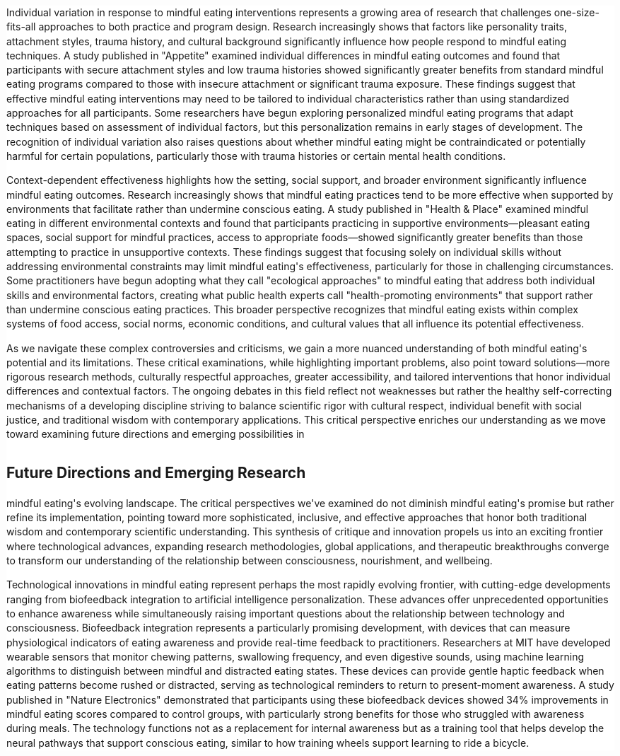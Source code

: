 Individual variation in response to mindful eating interventions represents a growing area of research that challenges one-size-fits-all approaches to both practice and program design. Research increasingly shows that factors like personality traits, attachment styles, trauma history, and cultural background significantly influence how people respond to mindful eating techniques. A study published in "Appetite" examined individual differences in mindful eating outcomes and found that participants with secure attachment styles and low trauma histories showed significantly greater benefits from standard mindful eating programs compared to those with insecure attachment or significant trauma exposure. These findings suggest that effective mindful eating interventions may need to be tailored to individual characteristics rather than using standardized approaches for all participants. Some researchers have begun exploring personalized mindful eating programs that adapt techniques based on assessment of individual factors, but this personalization remains in early stages of development. The recognition of individual variation also raises questions about whether mindful eating might be contraindicated or potentially harmful for certain populations, particularly those with trauma histories or certain mental health conditions.

Context-dependent effectiveness highlights how the setting, social support, and broader environment significantly influence mindful eating outcomes. Research increasingly shows that mindful eating practices tend to be more effective when supported by environments that facilitate rather than undermine conscious eating. A study published in "Health & Place" examined mindful eating in different environmental contexts and found that participants practicing in supportive environments—pleasant eating spaces, social support for mindful practices, access to appropriate foods—showed significantly greater benefits than those attempting to practice in unsupportive contexts. These findings suggest that focusing solely on individual skills without addressing environmental constraints may limit mindful eating's effectiveness, particularly for those in challenging circumstances. Some practitioners have begun adopting what they call "ecological approaches" to mindful eating that address both individual skills and environmental factors, creating what public health experts call "health-promoting environments" that support rather than undermine conscious eating practices. This broader perspective recognizes that mindful eating exists within complex systems of food access, social norms, economic conditions, and cultural values that all influence its potential effectiveness.

As we navigate these complex controversies and criticisms, we gain a more nuanced understanding of both mindful eating's potential and its limitations. These critical examinations, while highlighting important problems, also point toward solutions—more rigorous research methods, culturally respectful approaches, greater accessibility, and tailored interventions that honor individual differences and contextual factors. The ongoing debates in this field reflect not weaknesses but rather the healthy self-correcting mechanisms of a developing discipline striving to balance scientific rigor with cultural respect, individual benefit with social justice, and traditional wisdom with contemporary applications. This critical perspective enriches our understanding as we move toward examining future directions and emerging possibilities in

## Future Directions and Emerging Research

mindful eating's evolving landscape. The critical perspectives we've examined do not diminish mindful eating's promise but rather refine its implementation, pointing toward more sophisticated, inclusive, and effective approaches that honor both traditional wisdom and contemporary scientific understanding. This synthesis of critique and innovation propels us into an exciting frontier where technological advances, expanding research methodologies, global applications, and therapeutic breakthroughs converge to transform our understanding of the relationship between consciousness, nourishment, and wellbeing.

Technological innovations in mindful eating represent perhaps the most rapidly evolving frontier, with cutting-edge developments ranging from biofeedback integration to artificial intelligence personalization. These advances offer unprecedented opportunities to enhance awareness while simultaneously raising important questions about the relationship between technology and consciousness. Biofeedback integration represents a particularly promising development, with devices that can measure physiological indicators of eating awareness and provide real-time feedback to practitioners. Researchers at MIT have developed wearable sensors that monitor chewing patterns, swallowing frequency, and even digestive sounds, using machine learning algorithms to distinguish between mindful and distracted eating states. These devices can provide gentle haptic feedback when eating patterns become rushed or distracted, serving as technological reminders to return to present-moment awareness. A study published in "Nature Electronics" demonstrated that participants using these biofeedback devices showed 34% improvements in mindful eating scores compared to control groups, with particularly strong benefits for those who struggled with awareness during meals. The technology functions not as a replacement for internal awareness but as a training tool that helps develop the neural pathways that support conscious eating, similar to how training wheels support learning to ride a bicycle.